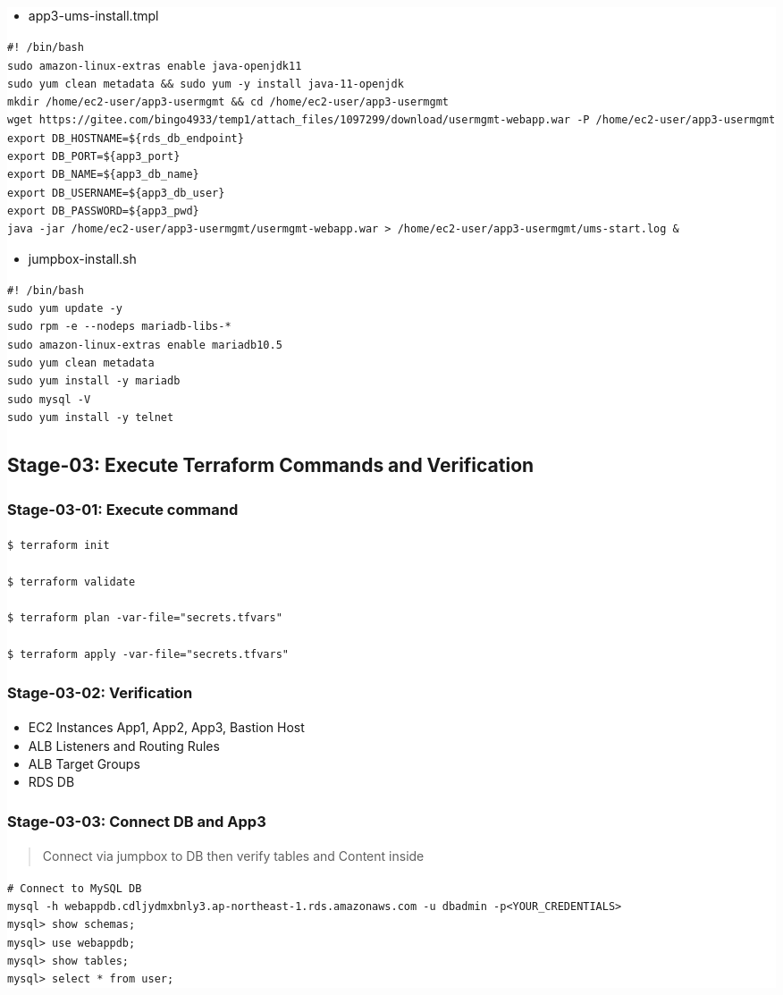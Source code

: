 - app3-ums-install.tmpl
```
#! /bin/bash
sudo amazon-linux-extras enable java-openjdk11
sudo yum clean metadata && sudo yum -y install java-11-openjdk
mkdir /home/ec2-user/app3-usermgmt && cd /home/ec2-user/app3-usermgmt
wget https://gitee.com/bingo4933/temp1/attach_files/1097299/download/usermgmt-webapp.war -P /home/ec2-user/app3-usermgmt 
export DB_HOSTNAME=${rds_db_endpoint}
export DB_PORT=${app3_port}
export DB_NAME=${app3_db_name}
export DB_USERNAME=${app3_db_user}
export DB_PASSWORD=${app3_pwd}
java -jar /home/ec2-user/app3-usermgmt/usermgmt-webapp.war > /home/ec2-user/app3-usermgmt/ums-start.log &
```

- jumpbox-install.sh
```
#! /bin/bash
sudo yum update -y
sudo rpm -e --nodeps mariadb-libs-*
sudo amazon-linux-extras enable mariadb10.5 
sudo yum clean metadata
sudo yum install -y mariadb
sudo mysql -V
sudo yum install -y telnet
```

## Stage-03: Execute Terraform Commands and Verification
### Stage-03-01: Execute command
```
$ terraform init 

$ terraform validate

$ terraform plan -var-file="secrets.tfvars"

$ terraform apply -var-file="secrets.tfvars"
```

### Stage-03-02: Verification
- EC2 Instances App1, App2, App3, Bastion Host
- ALB Listeners and Routing Rules
- ALB Target Groups
- RDS DB

### Stage-03-03: Connect DB and App3
> Connect via jumpbox to DB then verify tables and Content inside
```
# Connect to MySQL DB
mysql -h webappdb.cdljydmxbnly3.ap-northeast-1.rds.amazonaws.com -u dbadmin -p<YOUR_CREDENTIALS>
mysql> show schemas;
mysql> use webappdb;
mysql> show tables;
mysql> select * from user;
```
